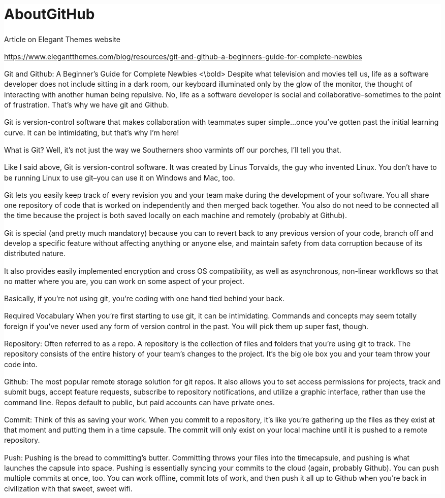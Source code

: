 # AboutGitHub
Article on Elegant Themes website

https://www.elegantthemes.com/blog/resources/git-and-github-a-beginners-guide-for-complete-newbies

<bold> Git and Github: A Beginner’s Guide for Complete Newbies <\bold>
Despite what television and movies tell us, life as a software developer does not include sitting in a dark room, our keyboard illuminated only by the glow of the monitor, the thought of interacting with another human being repulsive. No, life as a software developer is social and collaborative–sometimes to the point of frustration. That’s why we have git and Github.

Git is version-control software that makes collaboration with teammates super simple…once you’ve gotten past the initial learning curve. It can be intimidating, but that’s why I’m here!

What is Git?
Well, it’s not just the way we Southerners shoo varmints off our porches, I’ll tell you that.

Like I said above, Git is version-control software. It was created by Linus Torvalds, the guy who invented Linux. You don’t have to be running Linux to use git–you can use it on Windows and Mac, too.

Git lets you easily keep track of every revision you and your team make during the development of your software. You all share one repository of code that is worked on independently and then merged back together. You also do not need to be connected all the time because the project is both saved locally on each machine and remotely (probably at Github).

Git is special (and pretty much mandatory) because you can to revert back to any previous version of your code, branch off and develop a specific feature without affecting anything or anyone else, and maintain safety from data corruption because of its distributed nature.

It also provides easily implemented encryption and cross OS compatibility, as well as asynchronous, non-linear workflows so that no matter where you are, you can work on some aspect of your project.

Basically, if you’re not using git, you’re coding with one hand tied behind your back.

Required Vocabulary
When you’re first starting to use git, it can be intimidating. Commands and concepts may seem totally foreign if you’ve never used any form of version control in the past. You will pick them up super fast, though.

Repository:
Often referred to as a repo. A repository is the collection of files and folders that you’re using git to track. The repository consists of the entire history of your team’s changes to the project. It’s the big ole box you and your team throw your code into.

Github:
The most popular remote storage solution for git repos. It also allows you to set access permissions for projects, track and submit bugs, accept feature requests, subscribe to repository notifications, and utilize a graphic interface, rather than use the command line. Repos default to public, but paid accounts can have private ones.

Commit:
Think of this as saving your work. When you commit to a repository, it’s like you’re gathering up the files as they exist at that moment and putting them in a time capsule. The commit will only exist on your local machine until it is pushed to a remote repository.

Push:
Pushing is the bread to committing’s butter. Committing throws your files into the timecapsule, and pushing is what launches the capsule into space. Pushing is essentially syncing your commits to the cloud (again, probably Github). You can push multiple commits at once, too. You can work offline, commit lots of work, and then push it all up to Github when you’re back in civilization with that sweet, sweet wifi.

